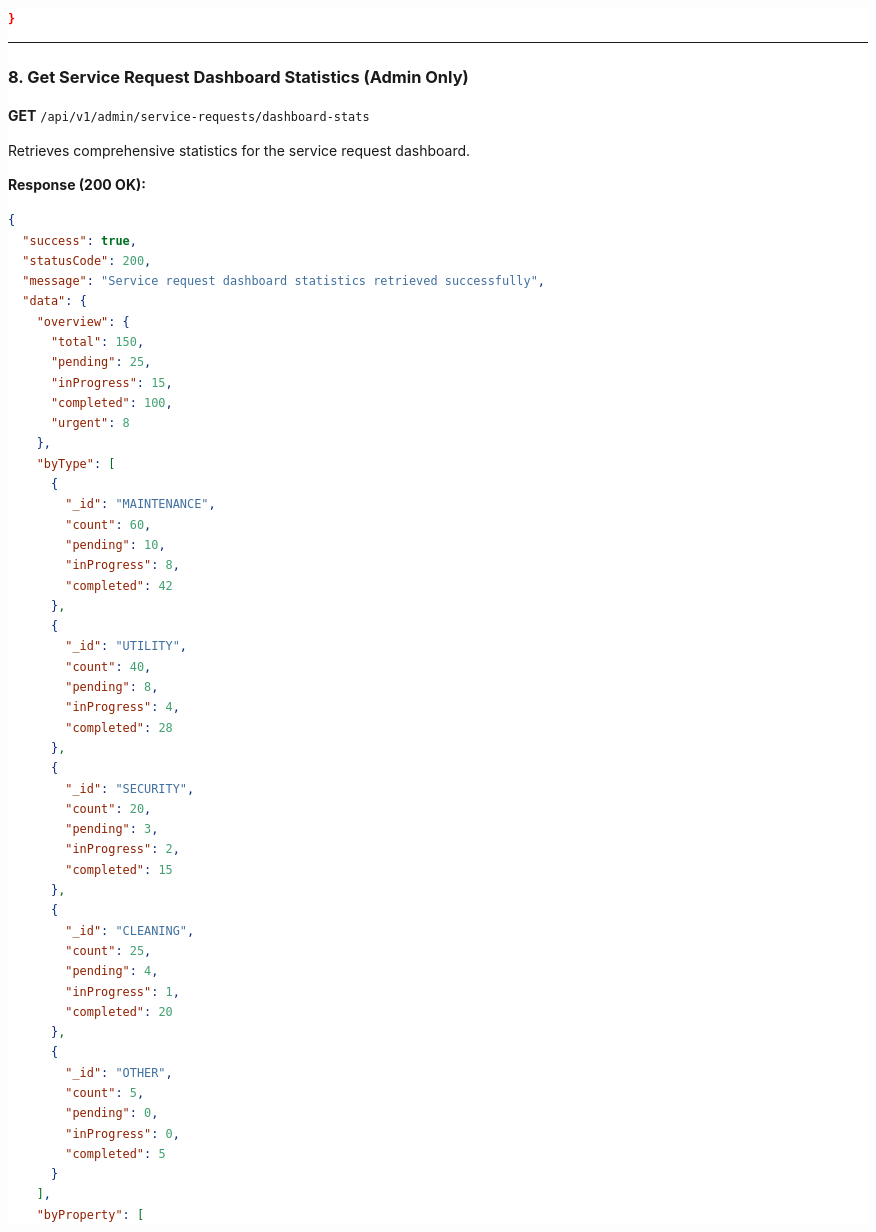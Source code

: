 ```json
}
```

---

### 8. Get Service Request Dashboard Statistics (Admin Only)

**GET** `/api/v1/admin/service-requests/dashboard-stats`

Retrieves comprehensive statistics for the service request dashboard.

**Response (200 OK):**

```json
{
  "success": true,
  "statusCode": 200,
  "message": "Service request dashboard statistics retrieved successfully",
  "data": {
    "overview": {
      "total": 150,
      "pending": 25,
      "inProgress": 15,
      "completed": 100,
      "urgent": 8
    },
    "byType": [
      {
        "_id": "MAINTENANCE",
        "count": 60,
        "pending": 10,
        "inProgress": 8,
        "completed": 42
      },
      {
        "_id": "UTILITY",
        "count": 40,
        "pending": 8,
        "inProgress": 4,
        "completed": 28
      },
      {
        "_id": "SECURITY",
        "count": 20,
        "pending": 3,
        "inProgress": 2,
        "completed": 15
      },
      {
        "_id": "CLEANING",
        "count": 25,
        "pending": 4,
        "inProgress": 1,
        "completed": 20
      },
      {
        "_id": "OTHER",
        "count": 5,
        "pending": 0,
        "inProgress": 0,
        "completed": 5
      }
    ],
    "byProperty": [
```